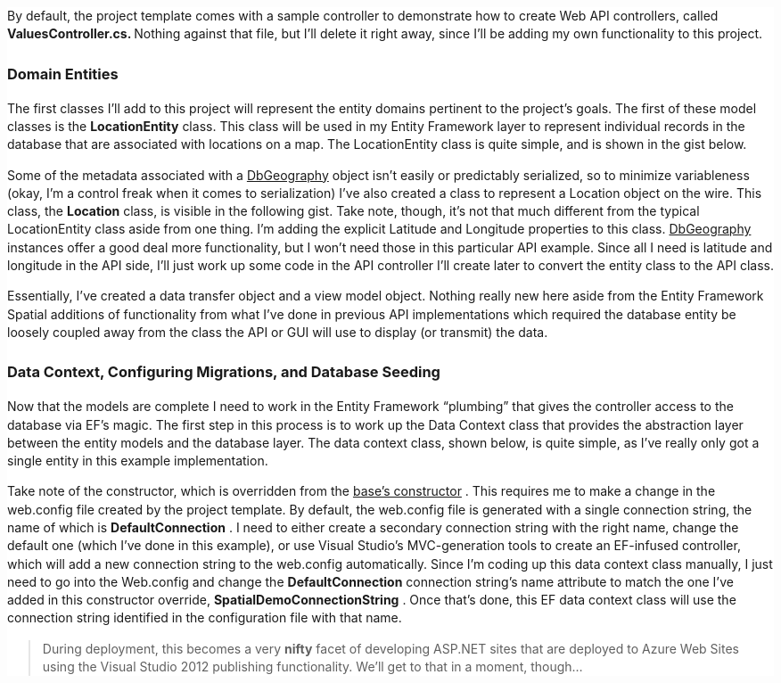   </a> 
</p>
<p>By default, the project template comes with a sample controller to demonstrate how to create Web API controllers, called <strong>ValuesController.cs. </strong> Nothing against that file, but I&#x2019;ll delete it right away, since I&#x2019;ll be adding my own functionality
  to this project. </p>
<h3>Domain Entities</h3>
<p>The first classes I&#x2019;ll add to this project will represent the entity domains pertinent to the project&#x2019;s goals. The first of these model classes is the <strong>LocationEntity</strong>  class. This class will be used in my Entity Framework layer to represent
  individual records in the database that are associated with locations on a map. The LocationEntity class is quite simple, and is shown in the gist below. </p>
<p>
  
</p>
<p>Some of the metadata associated with a
  <a href="http://msdn.microsoft.com/en-us/library/system.data.spatial.dbgeography.aspx">DbGeography</a>  object isn&#x2019;t easily or predictably serialized, so to minimize variableness (okay, I&#x2019;m a control freak when it comes to serialization) I&#x2019;ve also created a class to represent a Location object on the wire. This class, the <strong>Location</strong>   class, is visible in the following gist. Take note, though, it&#x2019;s not that much different from the typical LocationEntity class aside from one thing. I&#x2019;m adding the explicit Latitude and Longitude properties to this class.
  <a href="http://msdn.microsoft.com/en-us/library/system.data.spatial.dbgeography.aspx">DbGeography</a>  instances offer a good deal more functionality, but I won&#x2019;t need those in this particular API example. Since all I need is latitude and longitude in the API side, I&#x2019;ll just work up some code in the API controller I&#x2019;ll create later to
  convert the entity class to the API class. </p>
<p>
  
</p>
<p>Essentially, I&#x2019;ve created a data transfer object and a view model object. Nothing really new here aside from the Entity Framework Spatial additions of functionality from what I&#x2019;ve done in previous API implementations which required the database entity
  be loosely coupled away from the class the API or GUI will use to display (or transmit) the data. </p>
<h3>Data Context, Configuring Migrations, and Database Seeding</h3>
<p>Now that the models are complete I need to work in the Entity Framework &#x201C;plumbing&#x201D; that gives the controller access to the database via EF&#x2019;s magic. The first step in this process is to work up the Data Context class that provides the abstraction layer
  between the entity models and the database layer. The data context class, shown below, is quite simple, as I&#x2019;ve really only got a single entity in this example implementation. </p>
<p>
  
</p>
<p>Take note of the constructor, which is overridden from the
  <a href="http://msdn.microsoft.com/en-us/library/gg679467(v=vs.103).aspx">base&#x2019;s constructor</a> . This requires me to make a change in the web.config file created by the project template. By default, the web.config file is generated with a single connection string, the name of which is <strong>DefaultConnection</strong> .
  I need to either create a secondary connection string with the right name, change the default one (which I&#x2019;ve done in this example), or use Visual Studio&#x2019;s MVC-generation tools to create an EF-infused controller, which will add a new connection string
  to the web.config automatically. Since I&#x2019;m coding up this data context class manually, I just need to go into the Web.config and change the <strong>DefaultConnection</strong>  connection string&#x2019;s name attribute to match the one I&#x2019;ve added in this constructor
  override, <strong>SpatialDemoConnectionString</strong> . Once that&#x2019;s done, this EF data context class will use the connection string identified in the configuration file with that name. </p>
<blockquote>
  <p>During deployment, this becomes a very <strong>nifty</strong>  facet of developing ASP.NET sites that are deployed to Azure Web Sites using the Visual Studio 2012 publishing functionality. We&#x2019;ll get to that in a moment, though&#x2026;</p>
</blockquote>